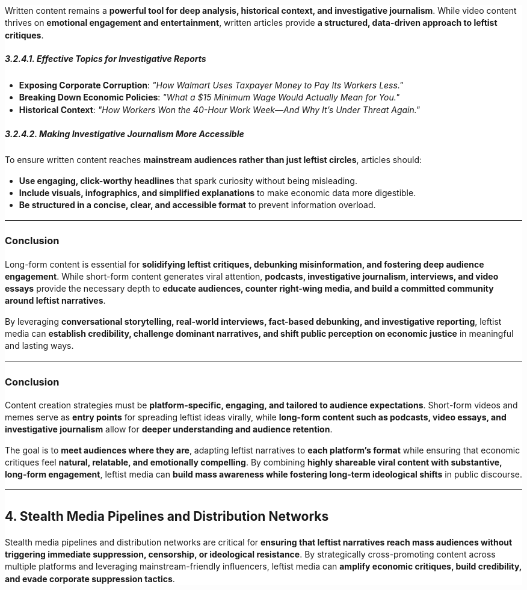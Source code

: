 Written content remains a **powerful tool for deep analysis, historical context, and investigative journalism**. While video content thrives on **emotional engagement and entertainment**, written articles provide **a structured, data-driven approach to leftist critiques**.  

##### **3.2.4.1. Effective Topics for Investigative Reports**  
- **Exposing Corporate Corruption**: *"How Walmart Uses Taxpayer Money to Pay Its Workers Less."*  
- **Breaking Down Economic Policies**: *"What a $15 Minimum Wage Would Actually Mean for You."*  
- **Historical Context**: *"How Workers Won the 40-Hour Work Week—And Why It’s Under Threat Again."*  

##### **3.2.4.2. Making Investigative Journalism More Accessible**  
To ensure written content reaches **mainstream audiences rather than just leftist circles**, articles should:  
- **Use engaging, click-worthy headlines** that spark curiosity without being misleading.  
- **Include visuals, infographics, and simplified explanations** to make economic data more digestible.  
- **Be structured in a concise, clear, and accessible format** to prevent information overload.  

---

### **Conclusion**  

Long-form content is essential for **solidifying leftist critiques, debunking misinformation, and fostering deep audience engagement**. While short-form content generates viral attention, **podcasts, investigative journalism, interviews, and video essays** provide the necessary depth to **educate audiences, counter right-wing media, and build a committed community around leftist narratives**.  

By leveraging **conversational storytelling, real-world interviews, fact-based debunking, and investigative reporting**, leftist media can **establish credibility, challenge dominant narratives, and shift public perception on economic justice** in meaningful and lasting ways.  

---

### **Conclusion**  

Content creation strategies must be **platform-specific, engaging, and tailored to audience expectations**. Short-form videos and memes serve as **entry points** for spreading leftist ideas virally, while **long-form content such as podcasts, video essays, and investigative journalism** allow for **deeper understanding and audience retention**.  

The goal is to **meet audiences where they are**, adapting leftist narratives to **each platform’s format** while ensuring that economic critiques feel **natural, relatable, and emotionally compelling**. By combining **highly shareable viral content with substantive, long-form engagement**, leftist media can **build mass awareness while fostering long-term ideological shifts** in public discourse.

---

## **4. Stealth Media Pipelines and Distribution Networks**  

Stealth media pipelines and distribution networks are critical for **ensuring that leftist narratives reach mass audiences without triggering immediate suppression, censorship, or ideological resistance**. By strategically cross-promoting content across multiple platforms and leveraging mainstream-friendly influencers, leftist media can **amplify economic critiques, build credibility, and evade corporate suppression tactics**.  
